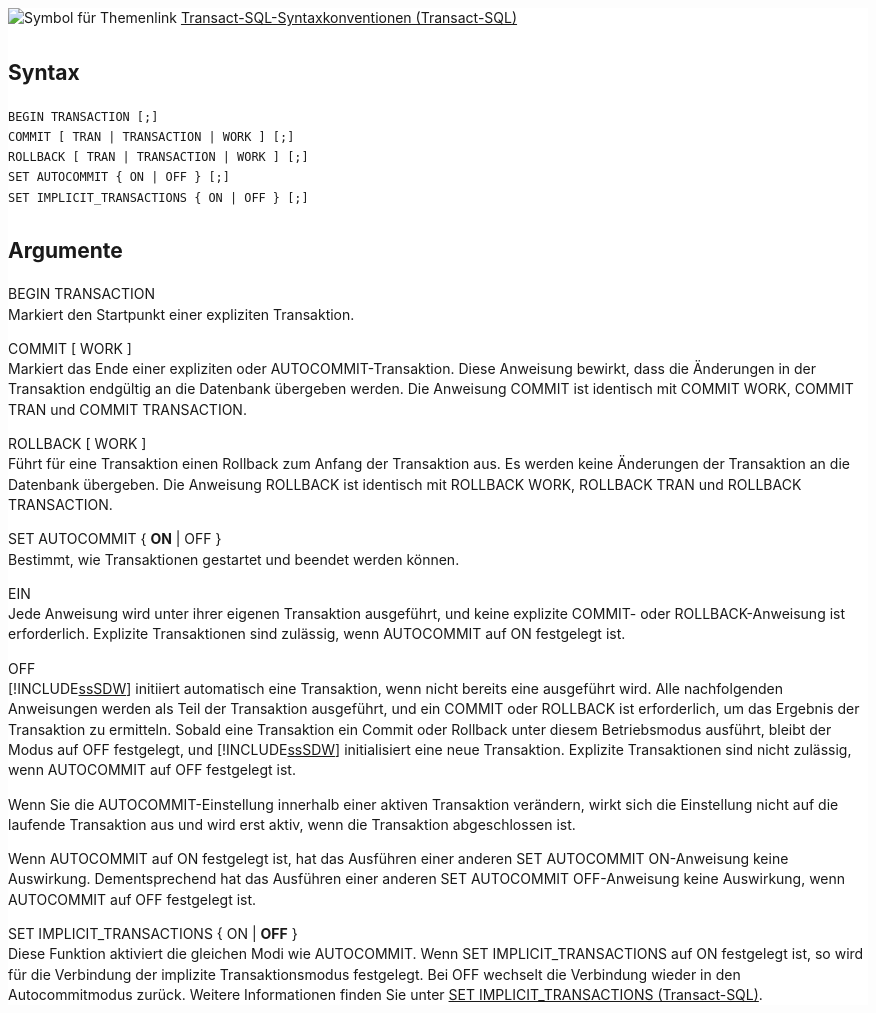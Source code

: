  ![Symbol für Themenlink](../../database-engine/configure-windows/media/topic-link.gif "Symbol für Themenlink") [Transact-SQL-Syntaxkonventionen &#40;Transact-SQL&#41;](../../t-sql/language-elements/transact-sql-syntax-conventions-transact-sql.md)  
  
## <a name="syntax"></a>Syntax  
  
```syntaxsql
BEGIN TRANSACTION [;]  
COMMIT [ TRAN | TRANSACTION | WORK ] [;]  
ROLLBACK [ TRAN | TRANSACTION | WORK ] [;]  
SET AUTOCOMMIT { ON | OFF } [;]  
SET IMPLICIT_TRANSACTIONS { ON | OFF } [;]  
```  
  
## <a name="arguments"></a>Argumente  
 BEGIN TRANSACTION  
 Markiert den Startpunkt einer expliziten Transaktion.  
  
 COMMIT [ WORK ]  
 Markiert das Ende einer expliziten oder AUTOCOMMIT-Transaktion. Diese Anweisung bewirkt, dass die Änderungen in der Transaktion endgültig an die Datenbank übergeben werden. Die Anweisung COMMIT ist identisch mit COMMIT WORK, COMMIT TRAN und COMMIT TRANSACTION.  
  
 ROLLBACK [ WORK ]  
 Führt für eine Transaktion einen Rollback zum Anfang der Transaktion aus. Es werden keine Änderungen der Transaktion an die Datenbank übergeben. Die Anweisung ROLLBACK ist identisch mit ROLLBACK WORK, ROLLBACK TRAN und ROLLBACK TRANSACTION.  
  
 SET AUTOCOMMIT { **ON** | OFF }  
 Bestimmt, wie Transaktionen gestartet und beendet werden können.  
  
 EIN  
 Jede Anweisung wird unter ihrer eigenen Transaktion ausgeführt, und keine explizite COMMIT- oder ROLLBACK-Anweisung ist erforderlich. Explizite Transaktionen sind zulässig, wenn AUTOCOMMIT auf ON festgelegt ist.  
  
 OFF  
 [!INCLUDE[ssSDW](../../includes/sssdw-md.md)] initiiert automatisch eine Transaktion, wenn nicht bereits eine ausgeführt wird. Alle nachfolgenden Anweisungen werden als Teil der Transaktion ausgeführt, und ein COMMIT oder ROLLBACK ist erforderlich, um das Ergebnis der Transaktion zu ermitteln. Sobald eine Transaktion ein Commit oder Rollback unter diesem Betriebsmodus ausführt, bleibt der Modus auf OFF festgelegt, und [!INCLUDE[ssSDW](../../includes/sssdw-md.md)] initialisiert eine neue Transaktion. Explizite Transaktionen sind nicht zulässig, wenn AUTOCOMMIT auf OFF festgelegt ist.  
  
 Wenn Sie die AUTOCOMMIT-Einstellung innerhalb einer aktiven Transaktion verändern, wirkt sich die Einstellung nicht auf die laufende Transaktion aus und wird erst aktiv, wenn die Transaktion abgeschlossen ist.  
  
 Wenn AUTOCOMMIT auf ON festgelegt ist, hat das Ausführen einer anderen SET AUTOCOMMIT ON-Anweisung keine Auswirkung. Dementsprechend hat das Ausführen einer anderen SET AUTOCOMMIT OFF-Anweisung keine Auswirkung, wenn AUTOCOMMIT auf OFF festgelegt ist.  
  
 SET IMPLICIT_TRANSACTIONS { ON | **OFF** }  
 Diese Funktion aktiviert die gleichen Modi wie AUTOCOMMIT. Wenn SET IMPLICIT_TRANSACTIONS auf ON festgelegt ist, so wird für die Verbindung der implizite Transaktionsmodus festgelegt. Bei OFF wechselt die Verbindung wieder in den Autocommitmodus zurück.  Weitere Informationen finden Sie unter [SET IMPLICIT_TRANSACTIONS &#40;Transact-SQL&#41;](../../t-sql/statements/set-implicit-transactions-transact-sql.md).  
  